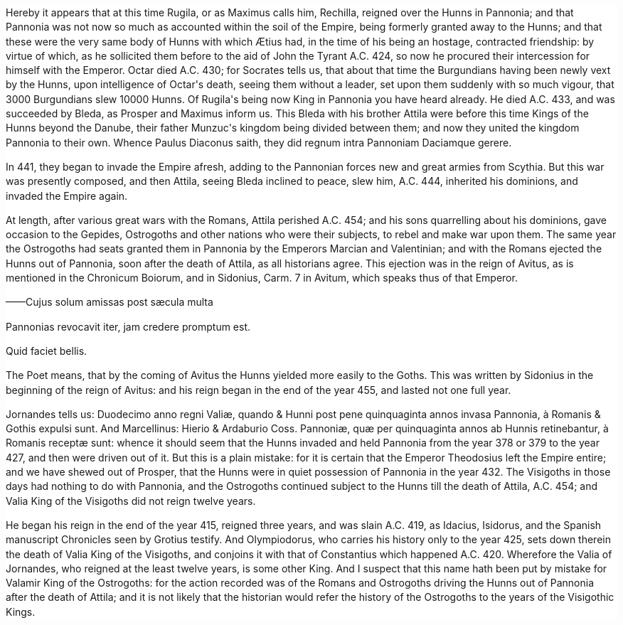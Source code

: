Hereby it appears that at this time Rugila, or as Maximus calls him, Rechilla, reigned over the Hunns in Pannonia; and that Pannonia was not now so much as accounted within the soil of the Empire, being formerly granted away to the Hunns; and that these were the very same body of Hunns with which Ætius had, in the time of his being an hostage, contracted friendship: by virtue of which, as he sollicited them before to the aid of John the Tyrant A.C. 424, so now he procured their intercession for himself with the Emperor. Octar died A.C. 430; for Socrates tells us, that about that time the Burgundians having been newly vext by the Hunns, upon intelligence of Octar's death, seeing them without a leader, set upon them suddenly with so much vigour, that 3000 Burgundians slew 10000 Hunns. Of Rugila's being now King in Pannonia you have heard already. He died A.C. 433, and was succeeded by Bleda, as Prosper and Maximus inform us. This Bleda with his brother Attila were before this time Kings of the Hunns beyond the Danube, their father Munzuc's kingdom being divided between them; and now they united the kingdom Pannonia to their own. Whence Paulus Diaconus saith, they did regnum intra Pannoniam Daciamque gerere. 

In 441, they began to invade the Empire afresh, adding to the Pannonian forces new and great armies from Scythia. But this war was presently composed, and then Attila, seeing Bleda inclined to peace, slew him, A.C. 444, inherited his dominions, and invaded the Empire again. 

At length, after various great wars with the Romans, Attila perished A.C. 454; and his sons quarrelling about his dominions, gave occasion to the Gepides, Ostrogoths and other nations who were their subjects, to rebel and make war upon them. The same year the Ostrogoths had seats granted them in Pannonia by the Emperors Marcian and Valentinian; and with the Romans ejected the Hunns out of Pannonia, soon after the death of Attila, as all historians agree. This ejection was in the reign of Avitus, as is mentioned in the Chronicum Boiorum, and in Sidonius, Carm. 7 in Avitum, which speaks thus of that Emperor.

——Cujus solum amissas post sæcula multa

Pannonias revocavit iter, jam credere promptum est.

Quid faciet bellis.

The Poet means, that by the coming of Avitus the Hunns yielded more easily to the Goths. This was written by Sidonius in the beginning of the reign of Avitus: and his reign began in the end of the year 455, and lasted not one full year.

Jornandes tells us: Duodecimo anno regni Valiæ, quando & Hunni post pene quinquaginta annos invasa Pannonia, à Romanis & Gothis expulsi sunt. And Marcellinus: Hierio & Ardaburio Coss. Pannoniæ, quæ per quinquaginta annos ab Hunnis retinebantur, à Romanis receptæ sunt: whence it should seem that the Hunns invaded and held Pannonia from the year 378 or 379 to the year 427, and then were driven out of it. But this is a plain mistake: for it is certain that the Emperor Theodosius left the Empire entire; and we have shewed out of Prosper, that the Hunns were in quiet possession of Pannonia in the year 432. The Visigoths in those days had nothing to do with Pannonia, and the Ostrogoths continued subject to the Hunns till the death of Attila, A.C. 454; and Valia King of the Visigoths did not reign twelve years.

He began his reign in the end of the year 415, reigned three years, and was slain A.C. 419, as Idacius, Isidorus, and the Spanish manuscript Chronicles seen by Grotius testify. And Olympiodorus, who carries his history only to the year 425, sets down therein the death of Valia King of the Visigoths, and conjoins it with that of Constantius which happened A.C. 420. Wherefore the Valia of Jornandes, who reigned at the least twelve years, is some other King. And I suspect that this name hath been put by mistake for Valamir King of the Ostrogoths: for the action recorded was of the Romans and Ostrogoths driving the Hunns out of Pannonia after the death of Attila; and it is not likely that the historian would refer the history of the Ostrogoths to the years of the Visigothic Kings. 
